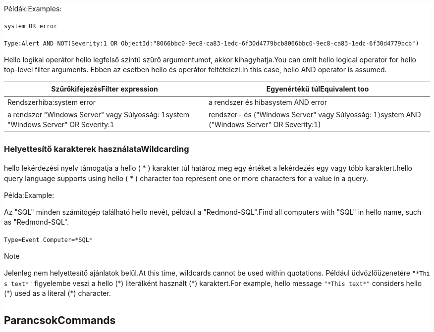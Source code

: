 <span data-ttu-id="44c2a-229">Példák:</span><span class="sxs-lookup"><span data-stu-id="44c2a-229">Examples:</span></span>

```
system OR error

```

```
Type:Alert AND NOT(Severity:1 OR ObjectId:"8066bbc0-9ec8-ca83-1edc-6f30d4779bcb8066bbc0-9ec8-ca83-1edc-6f30d4779bcb")
```

<span data-ttu-id="44c2a-230">Hello logikai operátor hello legfelső szintű szűrő argumentumot, akkor kihagyhatja.</span><span class="sxs-lookup"><span data-stu-id="44c2a-230">You can omit hello logical operator for hello top-level filter arguments.</span></span> <span data-ttu-id="44c2a-231">Ebben az esetben hello és operátor feltételezi.</span><span class="sxs-lookup"><span data-stu-id="44c2a-231">In this case, hello AND operator is assumed.</span></span>

| <span data-ttu-id="44c2a-232">Szűrőkifejezés</span><span class="sxs-lookup"><span data-stu-id="44c2a-232">Filter expression</span></span> | <span data-ttu-id="44c2a-233">Egyenértékű túl</span><span class="sxs-lookup"><span data-stu-id="44c2a-233">Equivalent too</span></span>|
| --- | --- |
| <span data-ttu-id="44c2a-234">Rendszerhiba:</span><span class="sxs-lookup"><span data-stu-id="44c2a-234">system error</span></span> |<span data-ttu-id="44c2a-235">a rendszer és hiba</span><span class="sxs-lookup"><span data-stu-id="44c2a-235">system AND error</span></span> |
| <span data-ttu-id="44c2a-236">a rendszer "Windows Server" vagy Súlyosság: 1</span><span class="sxs-lookup"><span data-stu-id="44c2a-236">system "Windows Server" OR Severity:1</span></span> |<span data-ttu-id="44c2a-237">rendszer- és ("Windows Server" vagy Súlyosság: 1)</span><span class="sxs-lookup"><span data-stu-id="44c2a-237">system AND ("Windows Server" OR Severity:1)</span></span> |

### <a name="wildcarding"></a><span data-ttu-id="44c2a-238">Helyettesítő karakterek használata</span><span class="sxs-lookup"><span data-stu-id="44c2a-238">Wildcarding</span></span>
<span data-ttu-id="44c2a-239">hello lekérdezési nyelv támogatja a hello ( \* ) karakter túl határoz meg egy értéket a lekérdezés egy vagy több karaktert.</span><span class="sxs-lookup"><span data-stu-id="44c2a-239">hello query language supports using hello ( \* ) character too represent one or more characters for a value in a query.</span></span>

<span data-ttu-id="44c2a-240">Példa:</span><span class="sxs-lookup"><span data-stu-id="44c2a-240">Example:</span></span>

 <span data-ttu-id="44c2a-241">Az "SQL" minden számítógép található hello nevét, például a "Redmond-SQL".</span><span class="sxs-lookup"><span data-stu-id="44c2a-241">Find all computers with "SQL" in hello name, such as "Redmond-SQL".</span></span>

```
Type=Event Computer=*SQL*
```

> [!NOTE]
> <span data-ttu-id="44c2a-242">Jelenleg nem helyettesítő ajánlatok belül.</span><span class="sxs-lookup"><span data-stu-id="44c2a-242">At this time, wildcards cannot be used within quotations.</span></span> <span data-ttu-id="44c2a-243">Például üdvözlőüzenetére `"*This text*"` figyelembe veszi a hello (\*) literálként használt (\*) karaktert.</span><span class="sxs-lookup"><span data-stu-id="44c2a-243">For example, hello message `"*This text*"` considers hello (\*) used as a literal (\*) character.</span></span>


## <a name="commands"></a><span data-ttu-id="44c2a-244">Parancsok</span><span class="sxs-lookup"><span data-stu-id="44c2a-244">Commands</span></span>
